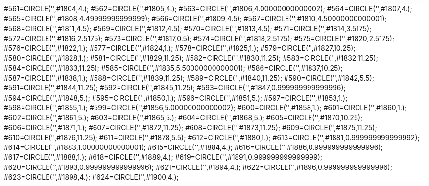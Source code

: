 #561=CIRCLE('',#1804,4.);
#562=CIRCLE('',#1805,4.);
#563=CIRCLE('',#1806,4.00000000000002);
#564=CIRCLE('',#1807,4.);
#565=CIRCLE('',#1808,4.49999999999999);
#566=CIRCLE('',#1809,4.5);
#567=CIRCLE('',#1810,4.50000000000001);
#568=CIRCLE('',#1811,4.5);
#569=CIRCLE('',#1812,4.5);
#570=CIRCLE('',#1813,4.5);
#571=CIRCLE('',#1814,3.5175);
#572=CIRCLE('',#1816,2.5175);
#573=CIRCLE('',#1817,0.5);
#574=CIRCLE('',#1818,2.5175);
#575=CIRCLE('',#1820,2.5175);
#576=CIRCLE('',#1822,1.);
#577=CIRCLE('',#1824,1.);
#578=CIRCLE('',#1825,1.);
#579=CIRCLE('',#1827,10.25);
#580=CIRCLE('',#1828,1.);
#581=CIRCLE('',#1829,11.25);
#582=CIRCLE('',#1830,11.25);
#583=CIRCLE('',#1832,11.25);
#584=CIRCLE('',#1833,11.25);
#585=CIRCLE('',#1835,5.50000000000001);
#586=CIRCLE('',#1837,10.25);
#587=CIRCLE('',#1838,1.);
#588=CIRCLE('',#1839,11.25);
#589=CIRCLE('',#1840,11.25);
#590=CIRCLE('',#1842,5.5);
#591=CIRCLE('',#1844,11.25);
#592=CIRCLE('',#1845,11.25);
#593=CIRCLE('',#1847,0.999999999999996);
#594=CIRCLE('',#1848,5.);
#595=CIRCLE('',#1850,1.);
#596=CIRCLE('',#1851,5.);
#597=CIRCLE('',#1853,1.);
#598=CIRCLE('',#1855,1.);
#599=CIRCLE('',#1856,5.00000000000002);
#600=CIRCLE('',#1858,1.);
#601=CIRCLE('',#1860,1.);
#602=CIRCLE('',#1861,5.);
#603=CIRCLE('',#1865,5.);
#604=CIRCLE('',#1868,5.);
#605=CIRCLE('',#1870,10.25);
#606=CIRCLE('',#1871,1.);
#607=CIRCLE('',#1872,11.25);
#608=CIRCLE('',#1873,11.25);
#609=CIRCLE('',#1875,11.25);
#610=CIRCLE('',#1876,11.25);
#611=CIRCLE('',#1878,5.5);
#612=CIRCLE('',#1880,1.);
#613=CIRCLE('',#1881,0.999999999999992);
#614=CIRCLE('',#1883,1.00000000000001);
#615=CIRCLE('',#1884,4.);
#616=CIRCLE('',#1886,0.999999999999996);
#617=CIRCLE('',#1888,1.);
#618=CIRCLE('',#1889,4.);
#619=CIRCLE('',#1891,0.999999999999999);
#620=CIRCLE('',#1893,0.999999999999996);
#621=CIRCLE('',#1894,4.);
#622=CIRCLE('',#1896,0.999999999999996);
#623=CIRCLE('',#1898,4.);
#624=CIRCLE('',#1900,4.);